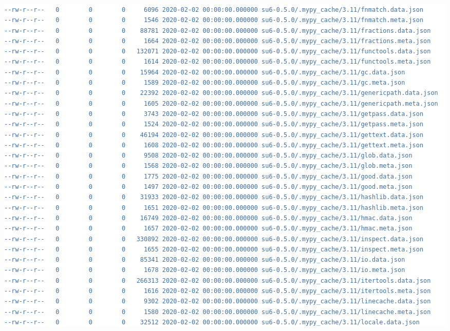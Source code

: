 ```diff
--rw-r--r--   0        0        0     6096 2020-02-02 00:00:00.000000 su6-0.5.0/.mypy_cache/3.11/fnmatch.data.json
--rw-r--r--   0        0        0     1546 2020-02-02 00:00:00.000000 su6-0.5.0/.mypy_cache/3.11/fnmatch.meta.json
--rw-r--r--   0        0        0    88781 2020-02-02 00:00:00.000000 su6-0.5.0/.mypy_cache/3.11/fractions.data.json
--rw-r--r--   0        0        0     1664 2020-02-02 00:00:00.000000 su6-0.5.0/.mypy_cache/3.11/fractions.meta.json
--rw-r--r--   0        0        0   132071 2020-02-02 00:00:00.000000 su6-0.5.0/.mypy_cache/3.11/functools.data.json
--rw-r--r--   0        0        0     1614 2020-02-02 00:00:00.000000 su6-0.5.0/.mypy_cache/3.11/functools.meta.json
--rw-r--r--   0        0        0    15964 2020-02-02 00:00:00.000000 su6-0.5.0/.mypy_cache/3.11/gc.data.json
--rw-r--r--   0        0        0     1589 2020-02-02 00:00:00.000000 su6-0.5.0/.mypy_cache/3.11/gc.meta.json
--rw-r--r--   0        0        0    22392 2020-02-02 00:00:00.000000 su6-0.5.0/.mypy_cache/3.11/genericpath.data.json
--rw-r--r--   0        0        0     1605 2020-02-02 00:00:00.000000 su6-0.5.0/.mypy_cache/3.11/genericpath.meta.json
--rw-r--r--   0        0        0     3743 2020-02-02 00:00:00.000000 su6-0.5.0/.mypy_cache/3.11/getpass.data.json
--rw-r--r--   0        0        0     1524 2020-02-02 00:00:00.000000 su6-0.5.0/.mypy_cache/3.11/getpass.meta.json
--rw-r--r--   0        0        0    46194 2020-02-02 00:00:00.000000 su6-0.5.0/.mypy_cache/3.11/gettext.data.json
--rw-r--r--   0        0        0     1608 2020-02-02 00:00:00.000000 su6-0.5.0/.mypy_cache/3.11/gettext.meta.json
--rw-r--r--   0        0        0     9508 2020-02-02 00:00:00.000000 su6-0.5.0/.mypy_cache/3.11/glob.data.json
--rw-r--r--   0        0        0     1568 2020-02-02 00:00:00.000000 su6-0.5.0/.mypy_cache/3.11/glob.meta.json
--rw-r--r--   0        0        0     1775 2020-02-02 00:00:00.000000 su6-0.5.0/.mypy_cache/3.11/good.data.json
--rw-r--r--   0        0        0     1497 2020-02-02 00:00:00.000000 su6-0.5.0/.mypy_cache/3.11/good.meta.json
--rw-r--r--   0        0        0    31933 2020-02-02 00:00:00.000000 su6-0.5.0/.mypy_cache/3.11/hashlib.data.json
--rw-r--r--   0        0        0     1651 2020-02-02 00:00:00.000000 su6-0.5.0/.mypy_cache/3.11/hashlib.meta.json
--rw-r--r--   0        0        0    16749 2020-02-02 00:00:00.000000 su6-0.5.0/.mypy_cache/3.11/hmac.data.json
--rw-r--r--   0        0        0     1657 2020-02-02 00:00:00.000000 su6-0.5.0/.mypy_cache/3.11/hmac.meta.json
--rw-r--r--   0        0        0   330892 2020-02-02 00:00:00.000000 su6-0.5.0/.mypy_cache/3.11/inspect.data.json
--rw-r--r--   0        0        0     1655 2020-02-02 00:00:00.000000 su6-0.5.0/.mypy_cache/3.11/inspect.meta.json
--rw-r--r--   0        0        0    85341 2020-02-02 00:00:00.000000 su6-0.5.0/.mypy_cache/3.11/io.data.json
--rw-r--r--   0        0        0     1678 2020-02-02 00:00:00.000000 su6-0.5.0/.mypy_cache/3.11/io.meta.json
--rw-r--r--   0        0        0   266313 2020-02-02 00:00:00.000000 su6-0.5.0/.mypy_cache/3.11/itertools.data.json
--rw-r--r--   0        0        0     1616 2020-02-02 00:00:00.000000 su6-0.5.0/.mypy_cache/3.11/itertools.meta.json
--rw-r--r--   0        0        0     9302 2020-02-02 00:00:00.000000 su6-0.5.0/.mypy_cache/3.11/linecache.data.json
--rw-r--r--   0        0        0     1580 2020-02-02 00:00:00.000000 su6-0.5.0/.mypy_cache/3.11/linecache.meta.json
--rw-r--r--   0        0        0    32512 2020-02-02 00:00:00.000000 su6-0.5.0/.mypy_cache/3.11/locale.data.json
```
